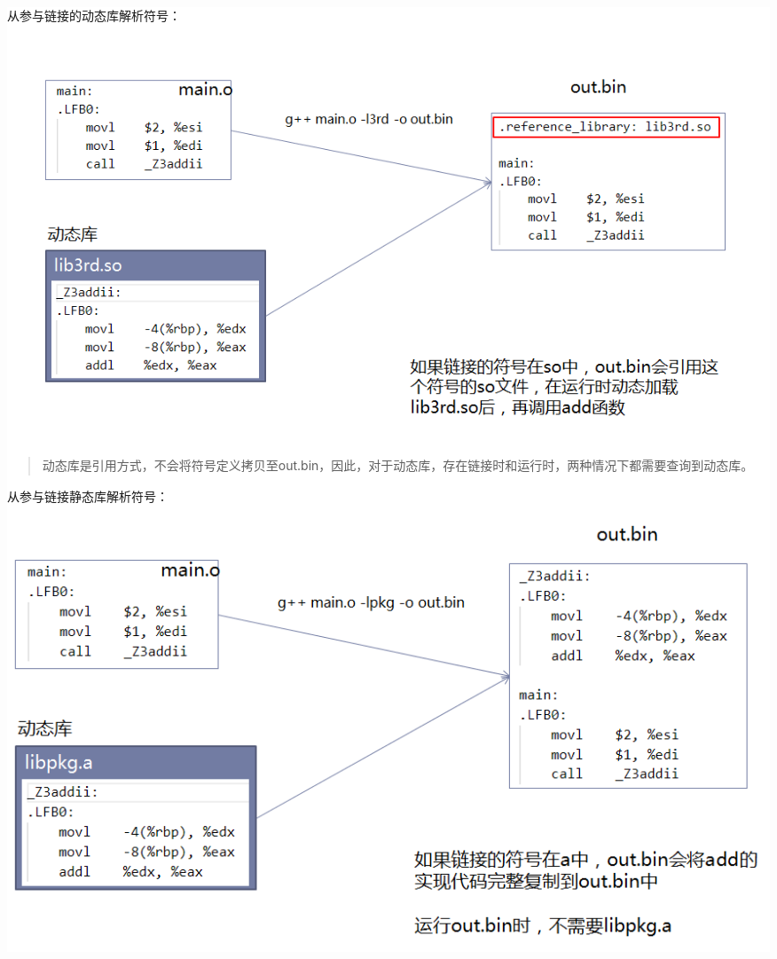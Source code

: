 从参与链接的动态库解析符号：

![](images/动态库链接.png)

> 动态库是引用方式，不会将符号定义拷贝至out.bin，因此，对于动态库，存在链接时和运行时，两种情况下都需要查询到动态库。

从参与链接静态库解析符号：

![](images/静态库链接.png)
